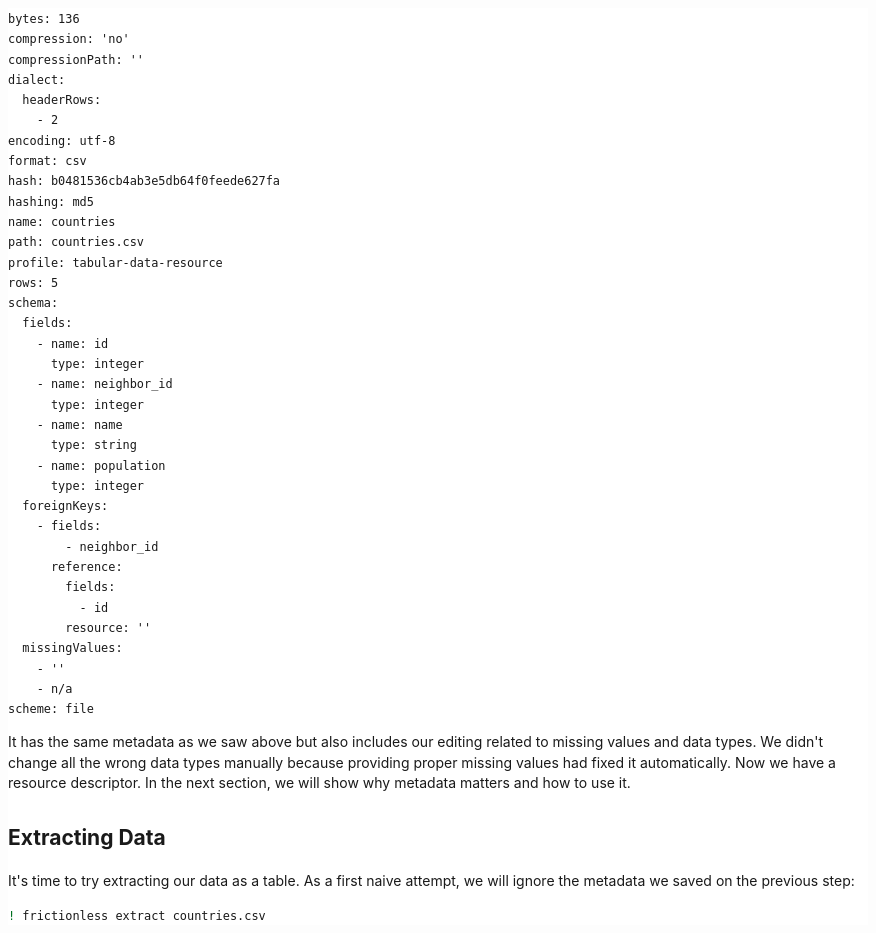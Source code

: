     bytes: 136
    compression: 'no'
    compressionPath: ''
    dialect:
      headerRows:
        - 2
    encoding: utf-8
    format: csv
    hash: b0481536cb4ab3e5db64f0feede627fa
    hashing: md5
    name: countries
    path: countries.csv
    profile: tabular-data-resource
    rows: 5
    schema:
      fields:
        - name: id
          type: integer
        - name: neighbor_id
          type: integer
        - name: name
          type: string
        - name: population
          type: integer
      foreignKeys:
        - fields:
            - neighbor_id
          reference:
            fields:
              - id
            resource: ''
      missingValues:
        - ''
        - n/a
    scheme: file


It has the same metadata as we saw above but also includes our editing related to missing values and data types. We didn't change all the wrong data types manually because providing proper missing values had fixed it automatically. Now we have a resource descriptor. In the next section, we will show why metadata matters and how to use it.


## Extracting Data

It's time to try extracting our data as a table. As a first naive attempt, we will ignore the metadata we saved on the previous step:



```bash
! frictionless extract countries.csv
```

